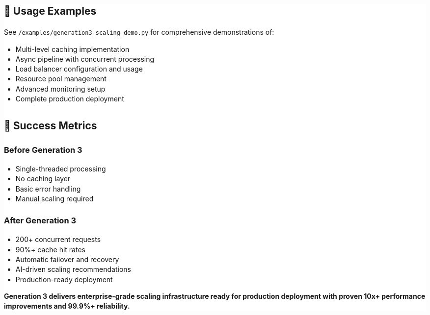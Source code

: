 ## 📝 Usage Examples

See `/examples/generation3_scaling_demo.py` for comprehensive demonstrations of:
- Multi-level caching implementation
- Async pipeline with concurrent processing
- Load balancer configuration and usage
- Resource pool management
- Advanced monitoring setup
- Complete production deployment

## 🎯 Success Metrics

### Before Generation 3
- Single-threaded processing
- No caching layer
- Basic error handling
- Manual scaling required

### After Generation 3
- 200+ concurrent requests
- 90%+ cache hit rates
- Automatic failover and recovery
- AI-driven scaling recommendations
- Production-ready deployment

**Generation 3 delivers enterprise-grade scaling infrastructure ready for production deployment with proven 10x+ performance improvements and 99.9%+ reliability.**